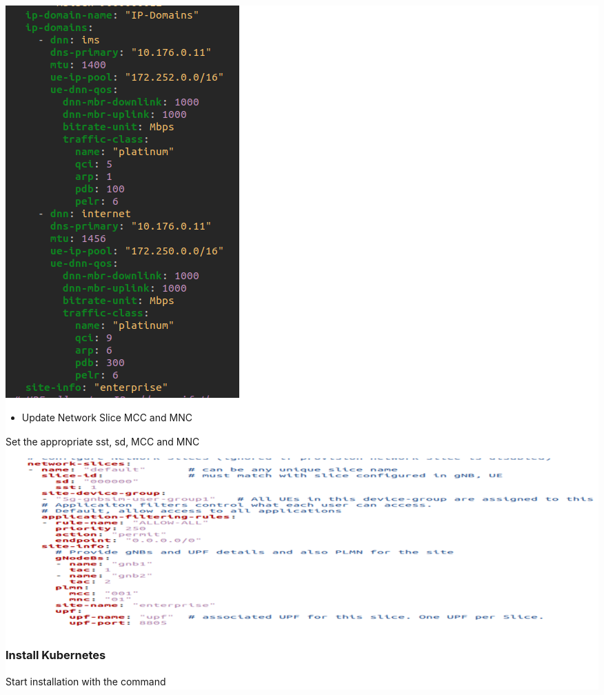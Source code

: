 ![alt text](images/install/qos.png)

- Update Network Slice MCC and MNC

Set the appropriate sst, sd, MCC and MNC

![alt text](images/install/image-10.png)

### Install Kubernetes

Start installation with the command
